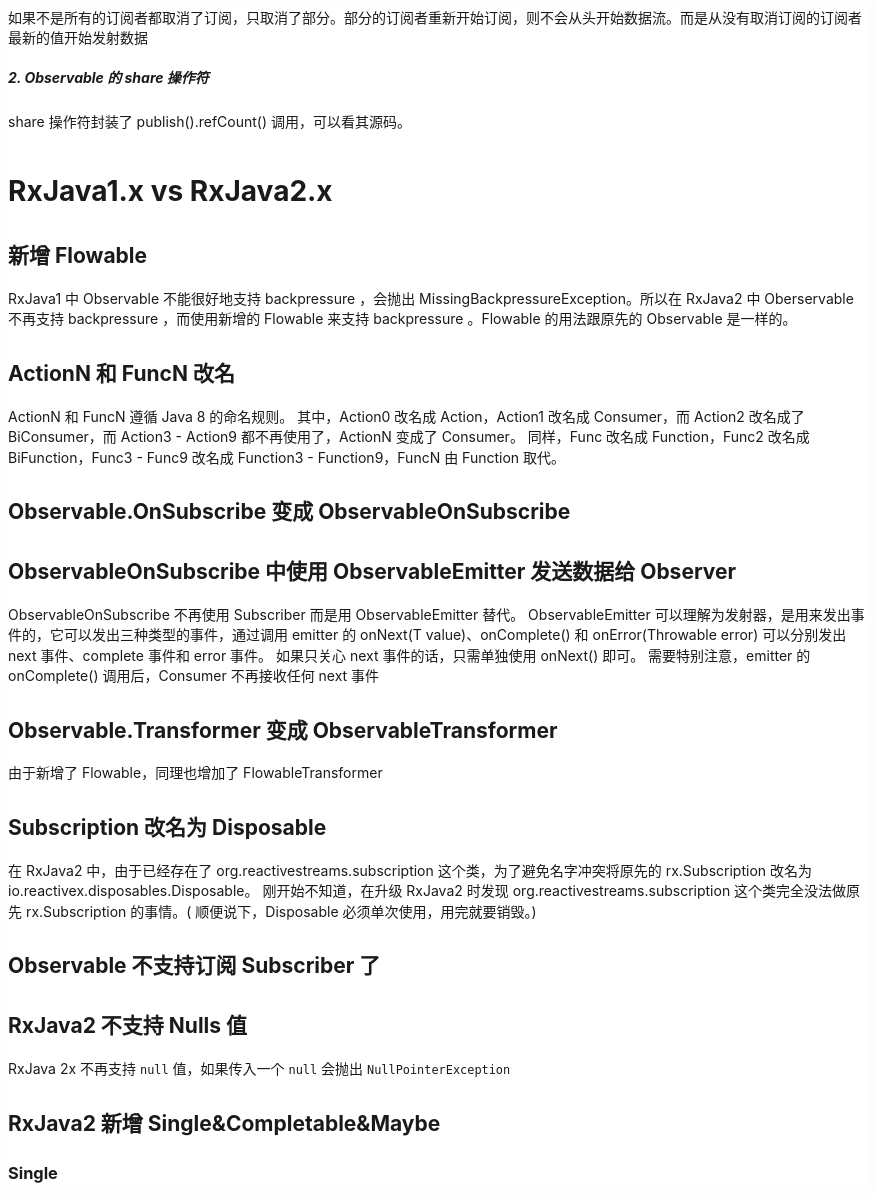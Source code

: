 如果不是所有的订阅者都取消了订阅，只取消了部分。部分的订阅者重新开始订阅，则不会从头开始数据流。而是从没有取消订阅的订阅者最新的值开始发射数据

##### 2. Observable 的 share 操作符

share 操作符封装了 publish().refCount() 调用，可以看其源码。

# RxJava1.x vs RxJava2.x

## 新增 Flowable

RxJava1 中 Observable 不能很好地支持 backpressure ，会抛出 MissingBackpressureException。所以在 RxJava2 中 Oberservable 不再支持 backpressure ，而使用新增的 Flowable 来支持 backpressure 。Flowable 的用法跟原先的 Observable 是一样的。

## ActionN 和 FuncN 改名

ActionN 和 FuncN 遵循 Java 8 的命名规则。 其中，Action0 改名成 Action，Action1 改名成 Consumer，而 Action2 改名成了 BiConsumer，而 Action3 - Action9 都不再使用了，ActionN 变成了 Consumer。 同样，Func 改名成 Function，Func2 改名成 BiFunction，Func3 - Func9 改名成 Function3 - Function9，FuncN 由 Function 取代。

## Observable.OnSubscribe 变成 ObservableOnSubscribe

## ObservableOnSubscribe 中使用 ObservableEmitter 发送数据给 Observer

ObservableOnSubscribe 不再使用 Subscriber 而是用 ObservableEmitter 替代。 ObservableEmitter 可以理解为发射器，是用来发出事件的，它可以发出三种类型的事件，通过调用 emitter 的 onNext(T value)、onComplete() 和 onError(Throwable error) 可以分别发出 next 事件、complete 事件和 error 事件。 如果只关心 next 事件的话，只需单独使用 onNext() 即可。 需要特别注意，emitter 的 onComplete() 调用后，Consumer 不再接收任何 next 事件

## Observable.Transformer 变成 ObservableTransformer

由于新增了 Flowable，同理也增加了 FlowableTransformer

## Subscription 改名为 Disposable

在 RxJava2 中，由于已经存在了 org.reactivestreams.subscription 这个类，为了避免名字冲突将原先的 rx.Subscription 改名为 io.reactivex.disposables.Disposable。 刚开始不知道，在升级 RxJava2 时发现 org.reactivestreams.subscription 这个类完全没法做原先 rx.Subscription 的事情。( 顺便说下，Disposable 必须单次使用，用完就要销毁。)

## Observable 不支持订阅 Subscriber 了

## RxJava2 不支持 Nulls 值

RxJava 2x 不再支持 `null` 值，如果传入一个 `null` 会抛出 `NullPointerException`

## RxJava2 新增 Single&Completable&Maybe

### Single
